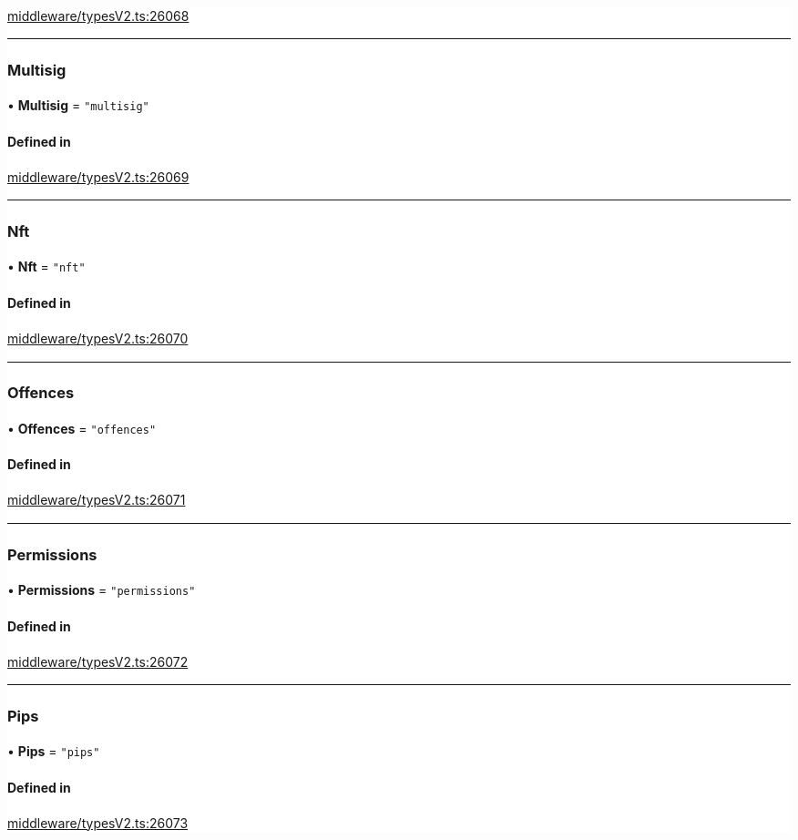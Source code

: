 [middleware/typesV2.ts:26068](https://github.com/PolymeshAssociation/polymesh-sdk/blob/91c2d2d8/src/middleware/typesV2.ts#L26068)

___

### Multisig

• **Multisig** = ``"multisig"``

#### Defined in

[middleware/typesV2.ts:26069](https://github.com/PolymeshAssociation/polymesh-sdk/blob/91c2d2d8/src/middleware/typesV2.ts#L26069)

___

### Nft

• **Nft** = ``"nft"``

#### Defined in

[middleware/typesV2.ts:26070](https://github.com/PolymeshAssociation/polymesh-sdk/blob/91c2d2d8/src/middleware/typesV2.ts#L26070)

___

### Offences

• **Offences** = ``"offences"``

#### Defined in

[middleware/typesV2.ts:26071](https://github.com/PolymeshAssociation/polymesh-sdk/blob/91c2d2d8/src/middleware/typesV2.ts#L26071)

___

### Permissions

• **Permissions** = ``"permissions"``

#### Defined in

[middleware/typesV2.ts:26072](https://github.com/PolymeshAssociation/polymesh-sdk/blob/91c2d2d8/src/middleware/typesV2.ts#L26072)

___

### Pips

• **Pips** = ``"pips"``

#### Defined in

[middleware/typesV2.ts:26073](https://github.com/PolymeshAssociation/polymesh-sdk/blob/91c2d2d8/src/middleware/typesV2.ts#L26073)
